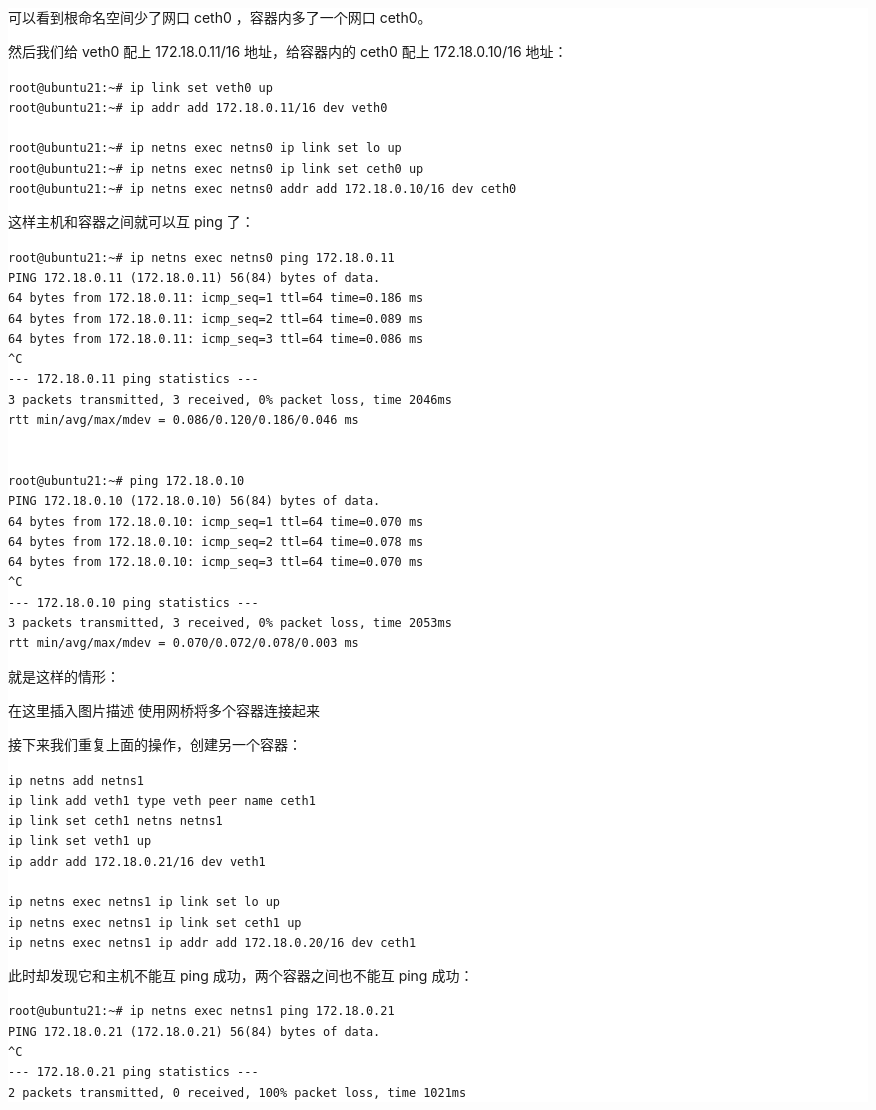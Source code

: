 可以看到根命名空间少了网口 ceth0 ，容器内多了一个网口 ceth0。

然后我们给 veth0 配上 172.18.0.11/16 地址，给容器内的 ceth0 配上 172.18.0.10/16 地址：

    root@ubuntu21:~# ip link set veth0 up
    root@ubuntu21:~# ip addr add 172.18.0.11/16 dev veth0
    
    root@ubuntu21:~# ip netns exec netns0 ip link set lo up
    root@ubuntu21:~# ip netns exec netns0 ip link set ceth0 up
    root@ubuntu21:~# ip netns exec netns0 addr add 172.18.0.10/16 dev ceth0

这样主机和容器之间就可以互 ping 了：

    root@ubuntu21:~# ip netns exec netns0 ping 172.18.0.11
    PING 172.18.0.11 (172.18.0.11) 56(84) bytes of data.
    64 bytes from 172.18.0.11: icmp_seq=1 ttl=64 time=0.186 ms
    64 bytes from 172.18.0.11: icmp_seq=2 ttl=64 time=0.089 ms
    64 bytes from 172.18.0.11: icmp_seq=3 ttl=64 time=0.086 ms
    ^C
    --- 172.18.0.11 ping statistics ---
    3 packets transmitted, 3 received, 0% packet loss, time 2046ms
    rtt min/avg/max/mdev = 0.086/0.120/0.186/0.046 ms
    
    
    root@ubuntu21:~# ping 172.18.0.10
    PING 172.18.0.10 (172.18.0.10) 56(84) bytes of data.
    64 bytes from 172.18.0.10: icmp_seq=1 ttl=64 time=0.070 ms
    64 bytes from 172.18.0.10: icmp_seq=2 ttl=64 time=0.078 ms
    64 bytes from 172.18.0.10: icmp_seq=3 ttl=64 time=0.070 ms
    ^C
    --- 172.18.0.10 ping statistics ---
    3 packets transmitted, 3 received, 0% packet loss, time 2053ms
    rtt min/avg/max/mdev = 0.070/0.072/0.078/0.003 ms

就是这样的情形：

在这里插入图片描述
使用网桥将多个容器连接起来

接下来我们重复上面的操作，创建另一个容器：

    ip netns add netns1
    ip link add veth1 type veth peer name ceth1
    ip link set ceth1 netns netns1
    ip link set veth1 up
    ip addr add 172.18.0.21/16 dev veth1
    
    ip netns exec netns1 ip link set lo up
    ip netns exec netns1 ip link set ceth1 up
    ip netns exec netns1 ip addr add 172.18.0.20/16 dev ceth1

此时却发现它和主机不能互 ping 成功，两个容器之间也不能互 ping 成功：

    root@ubuntu21:~# ip netns exec netns1 ping 172.18.0.21
    PING 172.18.0.21 (172.18.0.21) 56(84) bytes of data.
    ^C
    --- 172.18.0.21 ping statistics ---
    2 packets transmitted, 0 received, 100% packet loss, time 1021ms
    
